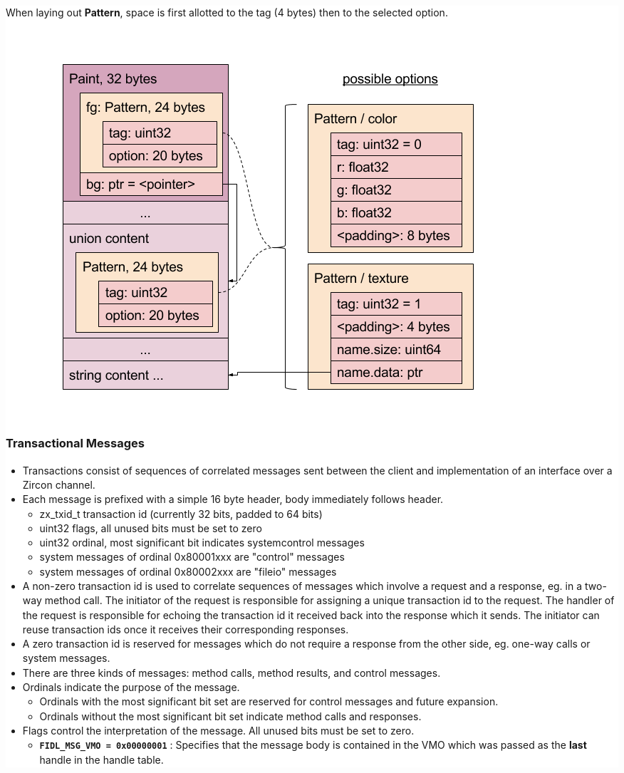 When laying out **Pattern**, space is first allotted to the tag (4 bytes) then
to the selected option.

![drawing](unions.png)

### Transactional Messages

*   Transactions consist of sequences of correlated messages sent between the
    client and implementation of an interface over a Zircon channel.
*   Each message is prefixed with a simple 16 byte header, body immediately
    follows header.
    *   zx_txid_t transaction id (currently 32 bits, padded to 64 bits)
    *   uint32 flags, all unused bits must be set to zero
    *   uint32 ordinal, most significant bit indicates systemcontrol messages
    *   system messages of ordinal 0x80001xxx are "control" messages
    *   system messages of ordinal 0x80002xxx are "fileio" messages
*   A non-zero transaction id is used to correlate sequences of messages which
    involve a request and a response, eg. in a two-way method call. The
    initiator of the request is responsible for assigning a unique transaction
    id to the request. The handler of the request is responsible for echoing the
    transaction id it received back into the response which it sends. The
    initiator can reuse transaction ids once it receives their corresponding
    responses.
*   A zero transaction id is reserved for messages which do not require a
    response from the other side, eg. one-way calls or system messages.
*   There are three kinds of messages: method calls, method results, and control
    messages.
*   Ordinals indicate the purpose of the message.
    *   Ordinals with the most significant bit set are reserved for control
        messages and future expansion.
    *   Ordinals without the most significant bit set indicate method calls and
        responses.
*   Flags control the interpretation of the message. All unused bits must be set
    to zero.
    *   <strong><code>FIDL_MSG_VMO = 0x00000001</code></strong> : Specifies that
        the message body is contained in the VMO which was passed as the
        <strong>last</strong> handle in the handle table.